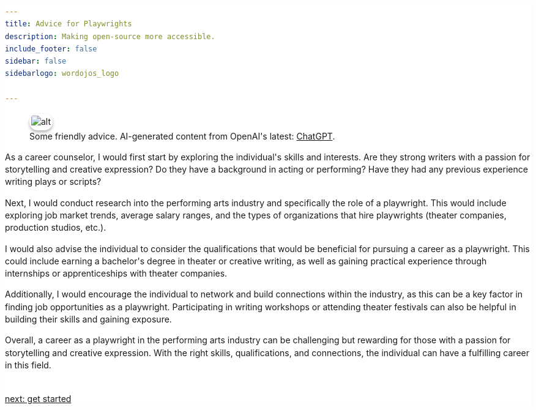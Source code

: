 ```yaml
---
title: Advice for Playwrights
description: Making open-source more accessible.
include_footer: false
sidebar: false
sidebarlogo: wordojos_logo

---
```

<figure>
    <img src='/uploads/no-fear.jpg' style="width: 90%;height: 90%;padding: 3px; box-shadow: 0 3px 5px rgba(0,0,0,.3);border-radius: 25px;overflow: hidden;border: none;" align="middle"; alt='alt'; alt='firecracker';/>
    <figcaption>Some friendly advice.  AI-generated content from OpenAI's latest: <a href="https://openai.com/blog/chatgpt/" >ChatGPT</a>.</figcaption>
</figure>
<p>
As a career counselor, I would first start by exploring the individual's skills and interests. Are they strong writers with a passion for storytelling and creative expression? Do they have a background in acting or performing? Have they had any previous experience writing plays or scripts?

Next, I would conduct research into the performing arts industry and specifically the role of a playwright. This would include exploring job market trends, average salary ranges, and the types of organizations that hire playwrights (theater companies, production studios, etc.).

I would also advise the individual to consider the qualifications that would be beneficial for pursuing a career as a playwright. This could include earning a bachelor's degree in theater or creative writing, as well as gaining practical experience through internships or apprenticeships with theater companies.

Additionally, I would encourage the individual to network and build connections within the industry, as this can be a key factor in finding job opportunities as a playwright. Participating in writing workshops or attending theater festivals can also be helpful in building their skills and gaining exposure.

Overall, a career as a playwright in the performing arts industry can be challenging but rewarding for those with a passion for storytelling and creative expression. With the right skills, qualifications, and connections, the individual can have a fulfilling career in this field.

<br>
<a href="https://workdojos.com/playwright/start">next: get started</a>
</p>